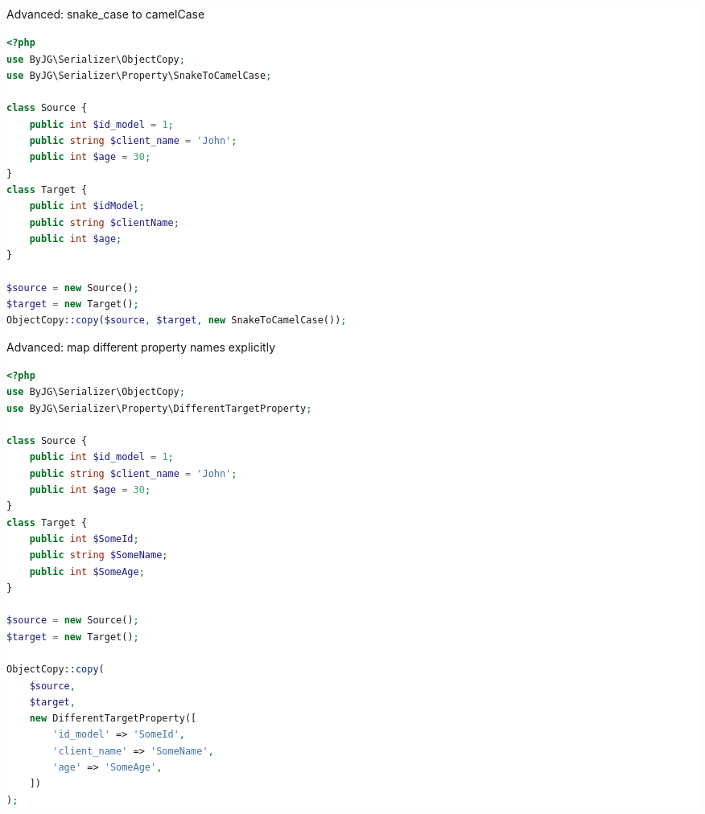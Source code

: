 Advanced: snake_case to camelCase

```php
<?php
use ByJG\Serializer\ObjectCopy;
use ByJG\Serializer\Property\SnakeToCamelCase;

class Source { 
    public int $id_model = 1; 
    public string $client_name = 'John'; 
    public int $age = 30; 
}
class Target { 
    public int $idModel; 
    public string $clientName; 
    public int $age; 
}

$source = new Source();
$target = new Target();
ObjectCopy::copy($source, $target, new SnakeToCamelCase());
```

Advanced: map different property names explicitly

```php
<?php
use ByJG\Serializer\ObjectCopy;
use ByJG\Serializer\Property\DifferentTargetProperty;

class Source { 
    public int $id_model = 1; 
    public string $client_name = 'John'; 
    public int $age = 30; 
}
class Target { 
    public int $SomeId; 
    public string $SomeName; 
    public int $SomeAge; 
}

$source = new Source();
$target = new Target();

ObjectCopy::copy(
    $source,
    $target,
    new DifferentTargetProperty([
        'id_model' => 'SomeId',
        'client_name' => 'SomeName',
        'age' => 'SomeAge',
    ])
);
```
